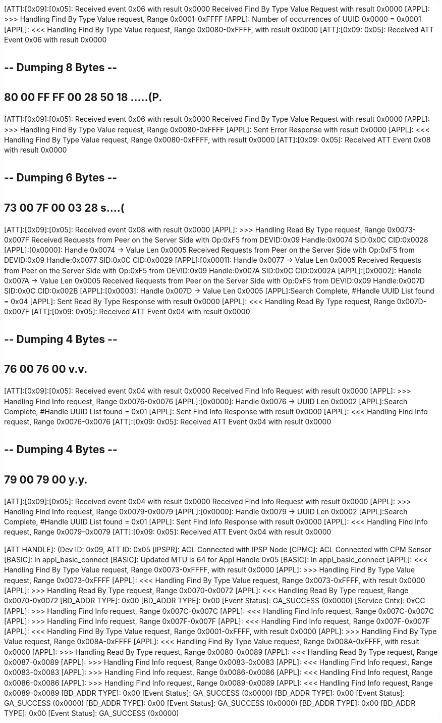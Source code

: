 [ATT]:[0x09]:[0x05]: Received event 0x06 with result 0x0000
Received Find By Type Value Request with result 0x0000
[APPL]: >>> Handling Find By Type Value request, Range 0x0001-0xFFFF
[APPL]: Number of occurrences of UUID 0x0000 = 0x0001
[APPL]: <<< Handling Find By Type Value request, Range 0x0080-0xFFFF, with result 0x0000
[ATT]:[0x09: 0x05]: Received ATT Event 0x06 with result 0x0000

-- Dumping 8 Bytes --
-------------------------------------------------------------------
80 00 FF FF 00 28 50 18                            .....(P.
-------------------------------------------------------------------

[ATT]:[0x09]:[0x05]: Received event 0x06 with result 0x0000
Received Find By Type Value Request with result 0x0000
[APPL]: >>> Handling Find By Type Value request, Range 0x0080-0xFFFF
[APPL]: Sent Error Response with result 0x0000
[APPL]: <<< Handling Find By Type Value request, Range 0x0080-0xFFFF, with result 0x0000
[ATT]:[0x09: 0x05]: Received ATT Event 0x08 with result 0x0000

-- Dumping 6 Bytes --
-------------------------------------------------------------------
73 00 7F 00 03 28                                  s....(
-------------------------------------------------------------------

[ATT]:[0x09]:[0x05]: Received event 0x08 with result 0x0000
[APPL]: >>> Handling Read By Type request, Range 0x0073-0x007F
Received Requests from Peer on the Server Side with Op:0xF5 from DEVID:0x09 Handle:0x0074 SID:0x0C CID:0x0028
[APPL]:[0x0000]: Handle 0x0074 -> Value Len 0x0005
Received Requests from Peer on the Server Side with Op:0xF5 from DEVID:0x09 Handle:0x0077 SID:0x0C CID:0x0029
[APPL]:[0x0001]: Handle 0x0077 -> Value Len 0x0005
Received Requests from Peer on the Server Side with Op:0xF5 from DEVID:0x09 Handle:0x007A SID:0x0C CID:0x002A
[APPL]:[0x0002]: Handle 0x007A -> Value Len 0x0005
Received Requests from Peer on the Server Side with Op:0xF5 from DEVID:0x09 Handle:0x007D SID:0x0C CID:0x002B
[APPL]:[0x0003]: Handle 0x007D -> Value Len 0x0005
[APPL]:Search Complete, #Handle UUID List found = 0x04
[APPL]: Sent Read By Type Response with result 0x0000
[APPL]: <<< Handling Read By Type request, Range 0x007D-0x007F
[ATT]:[0x09: 0x05]: Received ATT Event 0x04 with result 0x0000

-- Dumping 4 Bytes --
-------------------------------------------------------------------
76 00 76 00                                        v.v.
-------------------------------------------------------------------

[ATT]:[0x09]:[0x05]: Received event 0x04 with result 0x0000
Received Find Info Request with result 0x0000
[APPL]: >>> Handling Find Info request, Range 0x0076-0x0076
[APPL]:[0x0000]: Handle 0x0076 -> UUID Len 0x0002
[APPL]:Search Complete, #Handle UUID List found = 0x01
[APPL]: Sent Find Info Response with result 0x0000
[APPL]: <<< Handling Find Info request, Range 0x0076-0x0076
[ATT]:[0x09: 0x05]: Received ATT Event 0x04 with result 0x0000

-- Dumping 4 Bytes --
-------------------------------------------------------------------
79 00 79 00                                        y.y.
-------------------------------------------------------------------

[ATT]:[0x09]:[0x05]: Received event 0x04 with result 0x0000
Received Find Info Request with result 0x0000
[APPL]: >>> Handling Find Info request, Range 0x0079-0x0079
[APPL]:[0x0000]: Handle 0x0079 -> UUID Len 0x0002
[APPL]:Search Complete, #Handle UUID List found = 0x01
[APPL]: Sent Find Info Response with result 0x0000
[APPL]: <<< Handling Find Info request, Range 0x0079-0x0079
[ATT]:[0x09: 0x05]: Received ATT Event 0x04 with result 0x0000


[ATT HANDLE]: (Dev ID: 0x09, ATT ID: 0x05
[IPSPR]: ACL Connected with IPSP Node
[CPMC]: ACL Connected with CPM Sensor
[BASIC]: In appl_basic_connect
[BASIC]: Updated MTU is 64 for Appl Handle 0x05
[BASIC]: In appl_basic_connect
[APPL]: <<< Handling Find By Type Value request, Range 0x0073-0xFFFF, with result 0x0000
[APPL]: >>> Handling Find By Type Value request, Range 0x0073-0xFFFF
[APPL]: <<< Handling Find By Type Value request, Range 0x0073-0xFFFF, with result 0x0000
[APPL]: >>> Handling Read By Type request, Range 0x0070-0x0072
[APPL]: <<< Handling Read By Type request, Range 0x0070-0x0072
[BD_ADDR TYPE]: 0x00
[BD_ADDR TYPE]: 0x00
[Event Status]: GA_SUCCESS (0x0000)
[Service Cntx]: 0xCC
[APPL]: >>> Handling Find Info request, Range 0x007C-0x007C
[APPL]: <<< Handling Find Info request, Range 0x007C-0x007C
[APPL]: >>> Handling Find Info request, Range 0x007F-0x007F
[APPL]: <<< Handling Find Info request, Range 0x007F-0x007F
[APPL]: <<< Handling Find By Type Value request, Range 0x0001-0xFFFF, with result 0x0000
[APPL]: >>> Handling Find By Type Value request, Range 0x008A-0xFFFF
[APPL]: <<< Handling Find By Type Value request, Range 0x008A-0xFFFF, with result 0x0000
[APPL]: >>> Handling Read By Type request, Range 0x0080-0x0089
[APPL]: <<< Handling Read By Type request, Range 0x0087-0x0089
[APPL]: >>> Handling Find Info request, Range 0x0083-0x0083
[APPL]: <<< Handling Find Info request, Range 0x0083-0x0083
[APPL]: >>> Handling Find Info request, Range 0x0086-0x0086
[APPL]: <<< Handling Find Info request, Range 0x0086-0x0086
[APPL]: >>> Handling Find Info request, Range 0x0089-0x0089
[APPL]: <<< Handling Find Info request, Range 0x0089-0x0089
[BD_ADDR TYPE]: 0x00
[Event Status]: GA_SUCCESS (0x0000)
[BD_ADDR TYPE]: 0x00
[Event Status]: GA_SUCCESS (0x0000)
[BD_ADDR TYPE]: 0x00
[Event Status]: GA_SUCCESS (0x0000)
[BD_ADDR TYPE]: 0x00
[BD_ADDR TYPE]: 0x00
[Event Status]: GA_SUCCESS (0x0000)